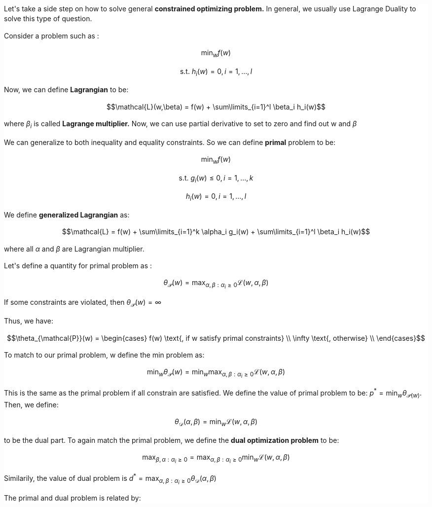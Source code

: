 Let's take a side step on how to solve general **constrained optimizing problem.** In general, we usually use Lagrange Duality to solve this type of question. 

Consider a problem such as :

$$\min_w f(w)$$

$$\text{s.t. } h_i(w) = 0,i = 1,\dots,l$$

Now, we can define **Lagrangian** to be:

$$\mathcal{L}(w,\beta) = f(w) + \sum\limits_{i=1}^l \beta_i h_i(w)$$

where $\beta_i$ is called **Lagrange multiplier.** Now, we can use partial derivative to set to zero and find out w and $\beta$

We can generalize to both inequality and equality constraints. So we can define **primal** problem to be:

$$\min_w f(w)$$

$$\text{s.t. } g_i(w) \leq 0,i = 1,\dots,k$$

$$h_i(w) = 0,i = 1,\dots,l$$

We define **generalized Lagrangian** as:

$$\mathcal{L} = f(w) + \sum\limits_{i=1}^k \alpha_i g_i(w) + \sum\limits_{i=1}^l \beta_i h_i(w)$$

where all $\alpha$ and $\beta$ are Lagrangian multiplier. 

Let's define a quantity for primal problem as :

$$\theta_{\mathcal{P}}(w) = \max_{\alpha,\beta:\alpha_i\geq 0} \mathcal{L}(w,\alpha,\beta)$$

If some constraints are violated, then $\theta_{\mathcal{P}}(w) = \infty$

Thus, we have:

$$\theta_{\mathcal{P}}(w) = \begin{cases} f(w)  \text{, if w satisfy primal constraints} \\ \infty  \text{, otherwise} \\ \end{cases}$$

To match to our primal problem, w define the min problem as:

$$\min_w \theta_{\mathcal{P}}(w) = \min_w \max_{\alpha,\beta:\alpha_i\geq 0} \mathcal{L}(w,\alpha,\beta)$$

This is the same as the primal problem if all constrain are satisfied. We define the value of primal problem to be: $p^{\ast} = \min_w \theta_{\mathcal{P}(w)}$. Then, we define:

$$\theta_{\mathcal{D}}(\alpha,\beta) = \min_w \mathcal{L}(w,\alpha,\beta)$$

to be the dual part. To again match the primal problem, we define the **dual optimization problem** to be:

$$\max_{\beta,\alpha:\alpha_i\geq 0} = \max_{\alpha,\beta:\alpha_i\geq 0} \min_w \mathcal{L}(w,\alpha,\beta)$$

Similarily, the value of dual problem is $d^{\ast} = \max_{\alpha,\beta:\alpha_i\geq 0} \theta_{\mathcal{D}}(\alpha,\beta)$

The primal and dual problem is related by:

